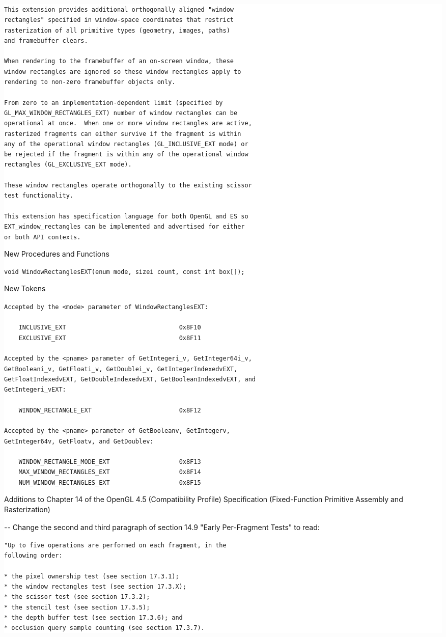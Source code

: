     This extension provides additional orthogonally aligned "window
    rectangles" specified in window-space coordinates that restrict
    rasterization of all primitive types (geometry, images, paths)
    and framebuffer clears.

    When rendering to the framebuffer of an on-screen window, these
    window rectangles are ignored so these window rectangles apply to
    rendering to non-zero framebuffer objects only.

    From zero to an implementation-dependent limit (specified by
    GL_MAX_WINDOW_RECTANGLES_EXT) number of window rectangles can be
    operational at once.  When one or more window rectangles are active,
    rasterized fragments can either survive if the fragment is within
    any of the operational window rectangles (GL_INCLUSIVE_EXT mode) or
    be rejected if the fragment is within any of the operational window
    rectangles (GL_EXCLUSIVE_EXT mode).

    These window rectangles operate orthogonally to the existing scissor
    test functionality.

    This extension has specification language for both OpenGL and ES so
    EXT_window_rectangles can be implemented and advertised for either
    or both API contexts.

New Procedures and Functions

    void WindowRectanglesEXT(enum mode, sizei count, const int box[]);

New Tokens

    Accepted by the <mode> parameter of WindowRectanglesEXT:

        INCLUSIVE_EXT                               0x8F10
        EXCLUSIVE_EXT                               0x8F11

    Accepted by the <pname> parameter of GetIntegeri_v, GetInteger64i_v,
    GetBooleani_v, GetFloati_v, GetDoublei_v, GetIntegerIndexedvEXT,
    GetFloatIndexedvEXT, GetDoubleIndexedvEXT, GetBooleanIndexedvEXT, and
    GetIntegeri_vEXT:

        WINDOW_RECTANGLE_EXT                        0x8F12

    Accepted by the <pname> parameter of GetBooleanv, GetIntegerv,
    GetInteger64v, GetFloatv, and GetDoublev:

        WINDOW_RECTANGLE_MODE_EXT                   0x8F13
        MAX_WINDOW_RECTANGLES_EXT                   0x8F14
        NUM_WINDOW_RECTANGLES_EXT                   0x8F15

Additions to Chapter 14 of the OpenGL 4.5 (Compatibility Profile)
Specification (Fixed-Function Primitive Assembly and Rasterization)

 -- Change the second and third paragraph of section 14.9 "Early
    Per-Fragment Tests" to read:

    "Up to five operations are performed on each fragment, in the
    following order:

    * the pixel ownership test (see section 17.3.1);
    * the window rectangles test (see section 17.3.X);
    * the scissor test (see section 17.3.2);
    * the stencil test (see section 17.3.5);
    * the depth buffer test (see section 17.3.6); and
    * occlusion query sample counting (see section 17.3.7).

